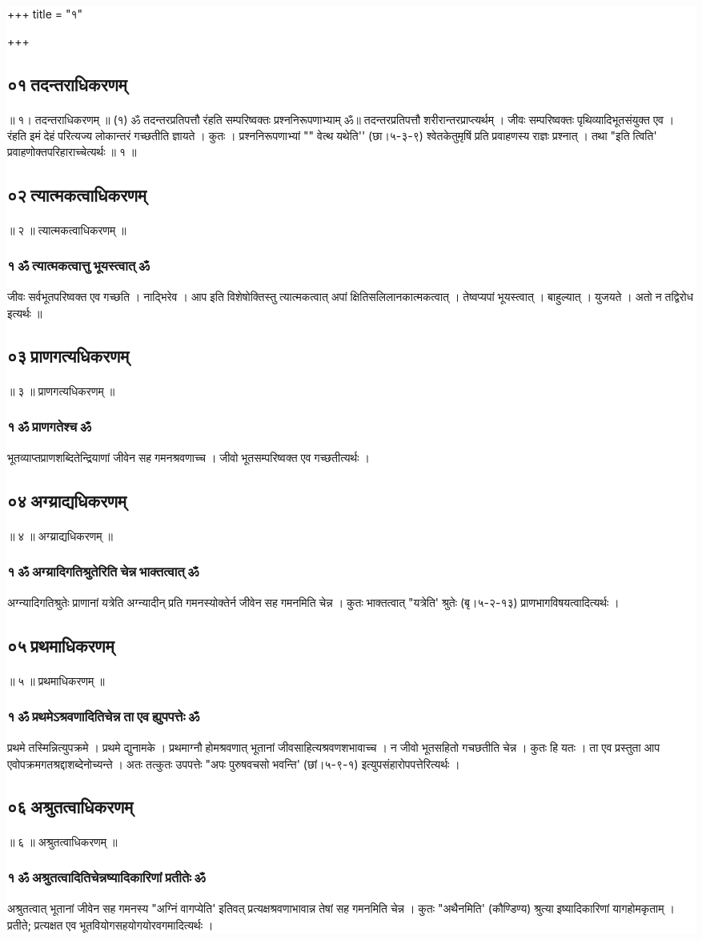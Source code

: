 +++
title = "१"

+++

## ०१  तदन्तराधिकरणम्
॥ १।  तदन्तराधिकरणम् ॥
(१) ॐ तदन्तरप्रतिपत्तौ रंहति सम्परिष्वक्तः प्रश्ननिरूपणाभ्याम् ॐ॥
तदन्तरप्रतिपत्तौ शरीरान्तरप्राप्त्यर्थम् । जीवः सम्परिष्वक्तः पृथिव्यादिभूतसंयुक्त एव । रंहति इमं देहं परित्यज्य लोकान्तरं गच्छतीति ज्ञायते । कुतः । प्रश्ननिरूपणाभ्यां "" वेत्थ यथेति'' (छा।५-३-९) श्वेतकेतुमृषिं प्रति प्रवाहणस्य राज्ञः प्रश्नात् । तथा "इति त्विति' प्रवाहणोक्तपरिहाराच्चेत्यर्थः ॥ १ ॥

## ०२  त्यात्मकत्वाधिकरणम्
॥ २ ॥ त्यात्मकत्वाधिकरणम् ॥

### १  ॐ त्यात्मकत्वात्तु भूयस्त्वात् ॐ
जीवः सर्वभूतपरिष्वक्त एव गच्छति । नाद्भिरेव । आप इति विशेषोक्तिस्तु त्यात्मकत्वात् अपां क्षितिसलिलानकात्मकत्वात् । तेष्वप्यपां भूयस्त्वात् । बाहुल्यात् । युजयते । अतो न तद्विरोध इत्यर्थः ॥

## ०३  प्राणगत्यधिकरणम्
॥ ३ ॥ प्राणगत्यधिकरणम् ॥

### १  ॐ प्राणगतेश्च ॐ
भूतव्याप्तप्राणशब्दितेन्द्रियाणां जीवेन सह गमनश्रवणाच्च । जीवो भूतसम्परिष्वक्त एव गच्छतीत्यर्थः ।

## ०४  अग्य्राद्यधिकरणम्
॥ ४ ॥ अग्य्राद्यधिकरणम् ॥

### १  ॐ अग्य्रादिगतिश्रुतेरिति चेन्न भाक्तत्वात् ॐ
अग्न्यादिगतिश्रुतेः प्राणानां यत्रेति अग्न्यादीन् प्रति गमनस्योक्तेर्न जीवेन सह गमनमिति चेन्न । कुतः भाक्तत्वात् "यत्रेति' श्रुतेः (बृ।५-२-१३) प्राणभागविषयत्वादित्यर्थः ।

## ०५  प्रथमाधिकरणम्
॥ ५ ॥ प्रथमाधिकरणम् ॥

### १  ॐ प्रथमेऽश्रवणादितिचेन्न ता एव ह्युपपत्तेः ॐ
प्रथमे तस्मिन्नित्युपक्रमे । प्रथमे द्युनामके । प्रथमाग्नौ होमश्रवणात् भूतानां जीवसाहित्यश्रवणशभावाच्च । न जीवो भूतसहितो गचछतीति चेन्न । कुतः हि यतः । ता एव प्रस्तुता आप एवोपक्रमगतश्रद्दाशब्देनोच्यन्ते । अतः तत्कुतः उपपत्तेः "अपः पुरुषवचसो भवन्ति' (छां।५-९-१) इत्युपसंहारोपपत्तेरित्यर्थः ।

## ०६  अश्रुतत्वाधिकरणम्
॥ ६ ॥ अश्रुतत्वाधिकरणम् ॥

### १  ॐ अश्रुतत्वादितिचेन्नष्यादिकारिणां प्रतीतेः ॐ
अश्रुतत्वात् भूतानां जीवेन सह गमनस्य "अग्निं वागप्येति' इतिवत् प्रत्यक्षश्रवणाभावान्न तेषां सह गमनमिति चेन्न । कुतः "अथैनमिति' (कौण्डिण्य) श्रुत्या इष्यादिकारिणां यागहोमकृताम् । प्रतीते; प्रत्यक्षत एव भूतवियोगसहयोगयोरवगमादित्यर्थः ।
